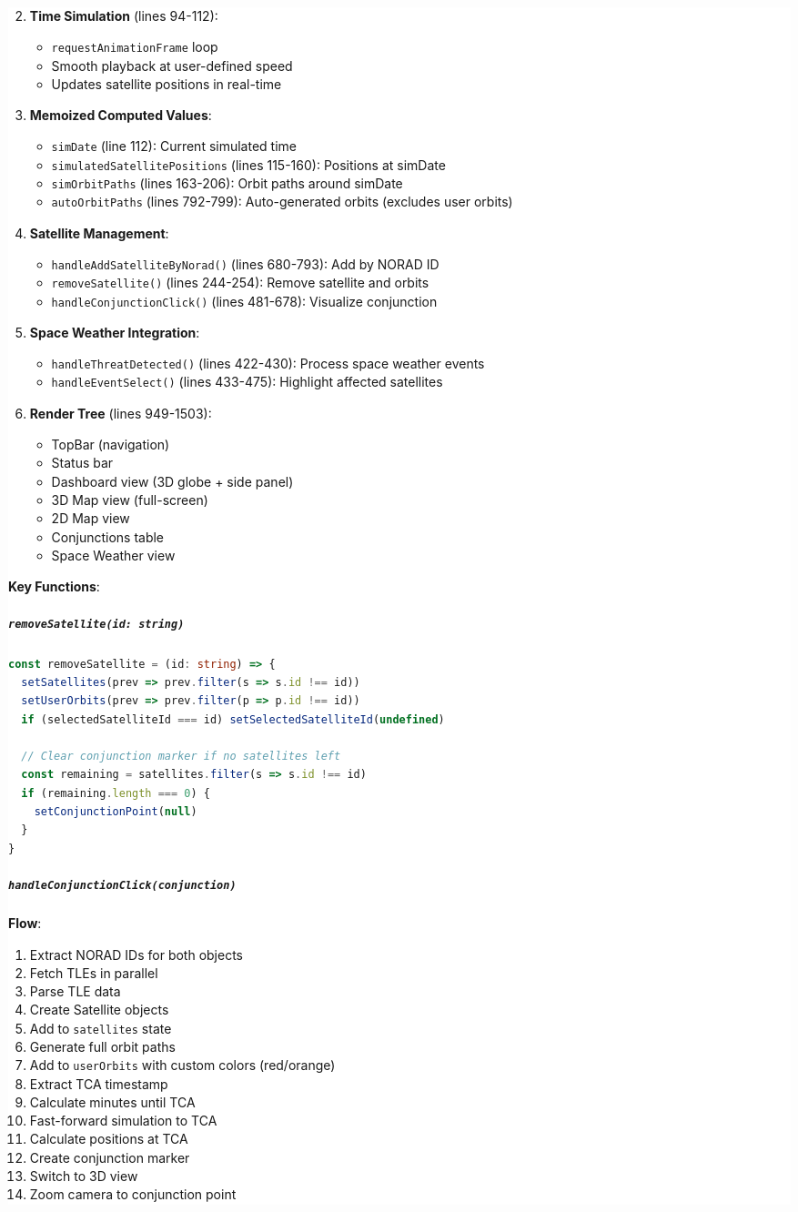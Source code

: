 2. **Time Simulation** (lines 94-112):
   - `requestAnimationFrame` loop
   - Smooth playback at user-defined speed
   - Updates satellite positions in real-time

3. **Memoized Computed Values**:
   - `simDate` (line 112): Current simulated time
   - `simulatedSatellitePositions` (lines 115-160): Positions at simDate
   - `simOrbitPaths` (lines 163-206): Orbit paths around simDate
   - `autoOrbitPaths` (lines 792-799): Auto-generated orbits (excludes user orbits)

4. **Satellite Management**:
   - `handleAddSatelliteByNorad()` (lines 680-793): Add by NORAD ID
   - `removeSatellite()` (lines 244-254): Remove satellite and orbits
   - `handleConjunctionClick()` (lines 481-678): Visualize conjunction

5. **Space Weather Integration**:
   - `handleThreatDetected()` (lines 422-430): Process space weather events
   - `handleEventSelect()` (lines 433-475): Highlight affected satellites

6. **Render Tree** (lines 949-1503):
   - TopBar (navigation)
   - Status bar
   - Dashboard view (3D globe + side panel)
   - 3D Map view (full-screen)
   - 2D Map view
   - Conjunctions table
   - Space Weather view

**Key Functions**:

##### `removeSatellite(id: string)`
```typescript
const removeSatellite = (id: string) => {
  setSatellites(prev => prev.filter(s => s.id !== id))
  setUserOrbits(prev => prev.filter(p => p.id !== id))
  if (selectedSatelliteId === id) setSelectedSatelliteId(undefined)
  
  // Clear conjunction marker if no satellites left
  const remaining = satellites.filter(s => s.id !== id)
  if (remaining.length === 0) {
    setConjunctionPoint(null)
  }
}
```

##### `handleConjunctionClick(conjunction)`
**Flow**:
1. Extract NORAD IDs for both objects
2. Fetch TLEs in parallel
3. Parse TLE data
4. Create Satellite objects
5. Add to `satellites` state
6. Generate full orbit paths
7. Add to `userOrbits` with custom colors (red/orange)
8. Extract TCA timestamp
9. Calculate minutes until TCA
10. Fast-forward simulation to TCA
11. Calculate positions at TCA
12. Create conjunction marker
13. Switch to 3D view
14. Zoom camera to conjunction point
